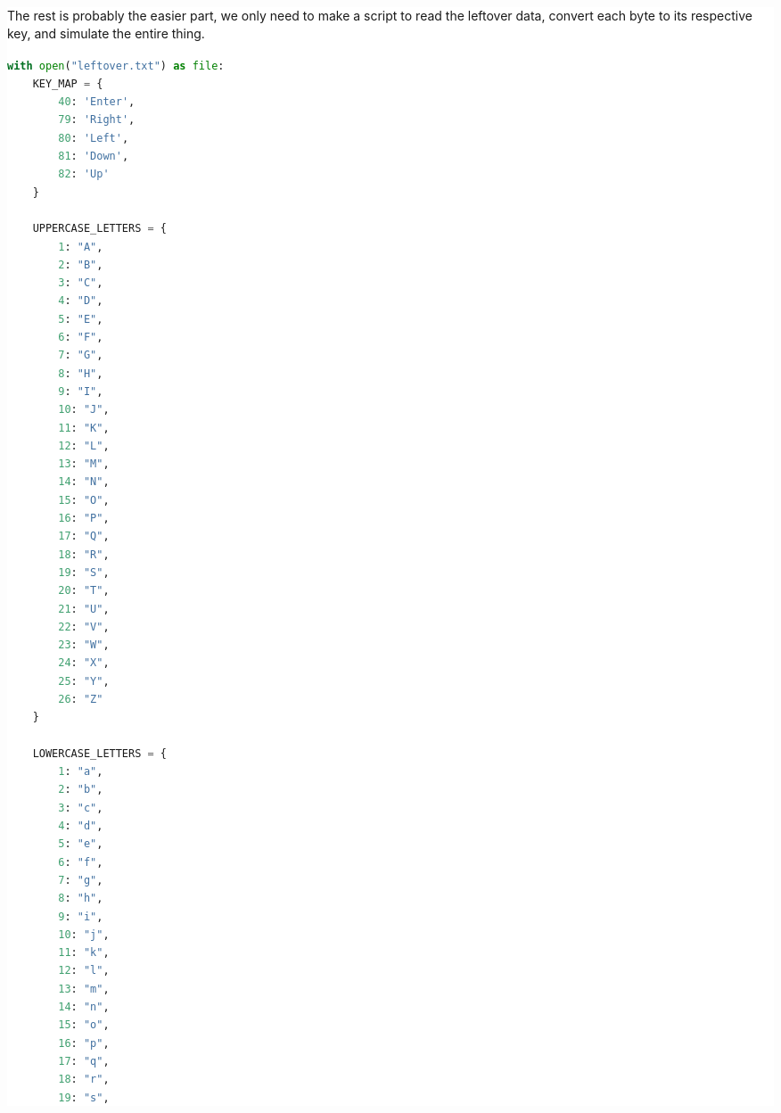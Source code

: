 ```
```

The rest is probably the easier part, we only need to make a script to read the leftover data, convert each byte to its respective key, and simulate the entire thing.

```python
with open("leftover.txt") as file:
    KEY_MAP = {
        40: 'Enter',
        79: 'Right',
        80: 'Left',
        81: 'Down',
        82: 'Up'
    }

    UPPERCASE_LETTERS = {
        1: "A",
        2: "B",
        3: "C",
        4: "D",
        5: "E",
        6: "F",
        7: "G",
        8: "H",
        9: "I",
        10: "J",
        11: "K",
        12: "L",
        13: "M",
        14: "N",
        15: "O",
        16: "P",
        17: "Q",
        18: "R",
        19: "S",
        20: "T",
        21: "U",
        22: "V",
        23: "W",
        24: "X",
        25: "Y",
        26: "Z"
    }

    LOWERCASE_LETTERS = {
        1: "a",
        2: "b",
        3: "c",
        4: "d",
        5: "e",
        6: "f",
        7: "g",
        8: "h",
        9: "i",
        10: "j",
        11: "k",
        12: "l",
        13: "m",
        14: "n",
        15: "o",
        16: "p",
        17: "q",
        18: "r",
        19: "s",
```
